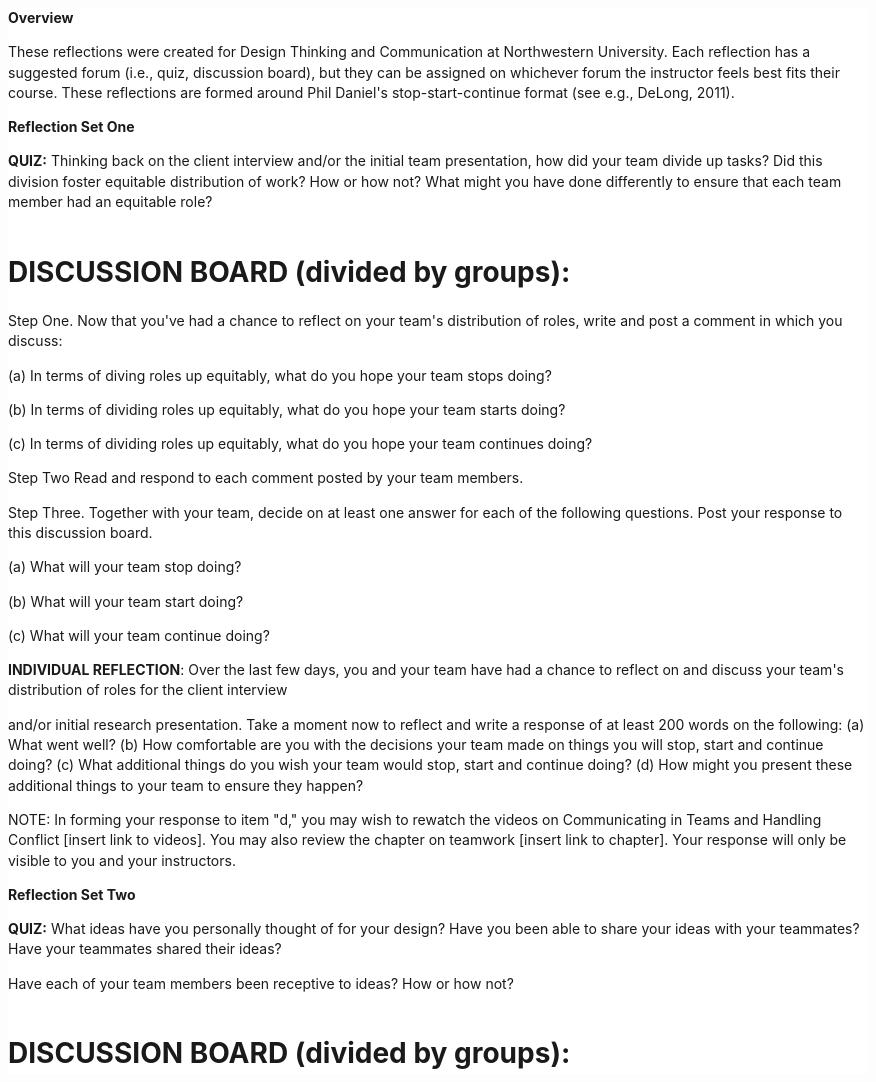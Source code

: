   **Overview**
 
  These reflections were created for Design Thinking and Communication at Northwestern University. Each reflection has a suggested forum (i.e., quiz, discussion board), but they can be assigned on whichever forum the instructor feels best fits their course. These reflections are formed around Phil Daniel's stop-start-continue format (see e.g., DeLong, 2011).
 
  **Reflection Set One**
 
  **QUIZ:** Thinking back on the client interview and/or the initial team presentation, how did your team divide up tasks? Did this division foster equitable distribution of work? How or how not? What might you have done differently to ensure that each team member had an equitable role?

# DISCUSSION BOARD (divided by groups):

  Step One. Now that you've had a chance to reflect on your team's distribution of roles, write and post a comment in which you discuss:

(a) In terms of diving roles up equitably, what do you hope your team stops doing?

(b) In terms of dividing roles up equitably, what do you hope your team starts doing?

(c) In terms of dividing roles up equitably, what do you hope your team continues doing?

  Step Two Read and respond to each comment posted by your team members.
 
  Step Three. Together with your team, decide on at least one answer for each of the following questions. Post your response to this discussion board.

(a) What will your team stop doing?

(b) What will your team start doing?

(c) What will your team continue doing?

  **INDIVIDUAL REFLECTION**: Over the last few days, you and your team have had a chance to reflect on and discuss your team's distribution of roles for the client interview
 
  and/or initial research presentation. Take a moment now to reflect and write a response of at least 200 words on the following: (a) What went well? (b) How comfortable are you with the decisions your team made on things you will stop, start and continue doing? (c) What additional things do you wish your team would stop, start and continue doing? (d) How might you present these additional things to your team to ensure they happen?
 
  NOTE: In forming your response to item "d," you may wish to rewatch the videos on Communicating in Teams and Handling Conflict \[insert link to videos\]. You may also review the chapter on teamwork \[insert link to chapter\]. Your response will only be visible to you and your instructors.
 
  **Reflection Set Two**
 
  **QUIZ:** What ideas have you personally thought of for your design? Have you been able to share your ideas with your teammates? Have your teammates shared their ideas?
 
  Have each of your team members been receptive to ideas? How or how not?

# DISCUSSION BOARD (divided by groups):
